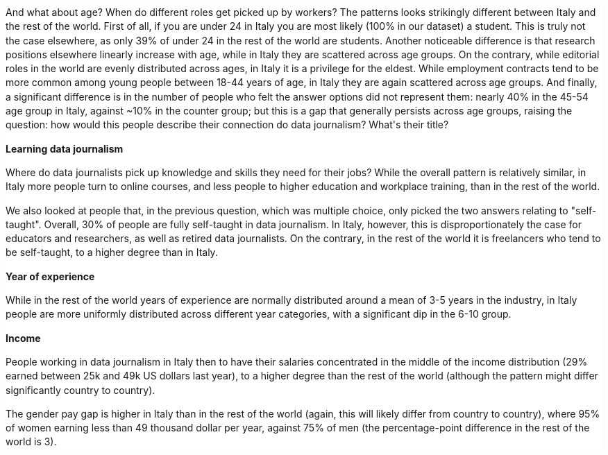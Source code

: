And what about age? When do different roles get picked up by workers? The patterns looks strikingly different between Italy and the rest of the world. First of all, if you are under 24 in Italy you are most likely (100% in our dataset) a student. This is truly not the case elsewhere, as only 39% of under 24 in the rest of the world are students. Another noticeable difference is that research positions elsewhere linearly increase with age, while in Italy they are scattered across age groups. On the contrary, while editorial roles in the world are evenly distributed across ages, in Italy it is a privilege for the eldest. While employment contracts tend to be more common among young people between 18-44 years of age, in Italy they are again scattered across age groups. And finally, a significant difference is in the number of people who felt the answer options did not represent them: nearly 40% in the 45-54 age group in Italy, against ~10% in the counter group; but this is a gap that generally persists across age groups, raising the question: how would this people describe their connection do data journalism? What's their title?

<div class="flourish-embed flourish-chart" data-src="visualisation/13025437"><script src="https://public.flourish.studio/resources/embed.js"></script></div>

<b>Learning data journalism</b>

Where do data journalists pick up knowledge and skills they need for their jobs? While the overall pattern is relatively similar, in Italy more people turn to online courses, and less people to higher education and workplace training, than in the rest of the world.

<div class="flourish-embed flourish-chart" data-src="visualisation/13025614"><script src="https://public.flourish.studio/resources/embed.js"></script></div>

We also looked at people that, in the previous question, which was multiple choice, only picked the two answers relating to "self-taught". Overall, 30% of people are fully self-taught in data journalism. In Italy, however, this is disproportionately the case for educators and researchers, as well as retired data journalists. On the contrary, in the rest of the world it is freelancers who tend to be self-taught, to a higher degree than in Italy. 

<div class="flourish-embed flourish-chart" data-src="visualisation/13025526"><script src="https://public.flourish.studio/resources/embed.js"></script></div>

<b>Year of experience</b>

While in the rest of the world years of experience are normally distributed around a mean of 3-5 years in the industry, in Italy people are more uniformly distributed across different year categories, with a significant dip in the 6-10 group.

<div class="flourish-embed flourish-chart" data-src="visualisation/13025695"><script src="https://public.flourish.studio/resources/embed.js"></script></div>

<b>Income</b>

People working in data journalism in Italy then to have their salaries concentrated in the middle of the income distribution (29% earned between 25k and 49k US dollars last year), to a higher degree than the rest of the world (although the pattern might differ significantly country to country). 

<div class="flourish-embed flourish-chart" data-src="visualisation/13012997"><script src="https://public.flourish.studio/resources/embed.js"></script></div>

The gender pay gap is higher in Italy than in the rest of the world (again, this will likely differ from country to country), where 95% of women earning less than 49 thousand dollar per year, against 75% of men (the percentage-point difference in the rest of the world is 3). 

<div class="flourish-embed flourish-chart" data-src="visualisation/13025731"><script src="https://public.flourish.studio/resources/embed.js"></script></div>

